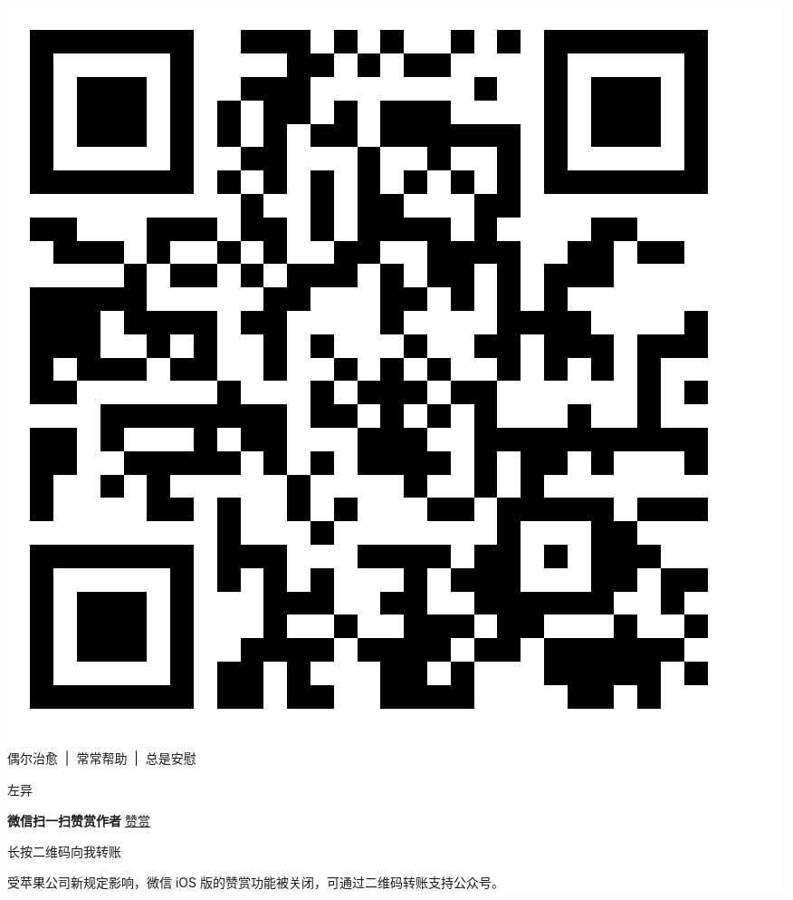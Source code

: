 ![](/images/post/726aa588acce781310c587a3ab9c5ea4.jpg)

偶尔治愈  |  常常帮助  |  总是安慰

左异

 **微信扫一扫赞赏作者** [赞赏](##)

长按二维码向我转账

受苹果公司新规定影响，微信 iOS 版的赞赏功能被关闭，可通过二维码转账支持公众号。

